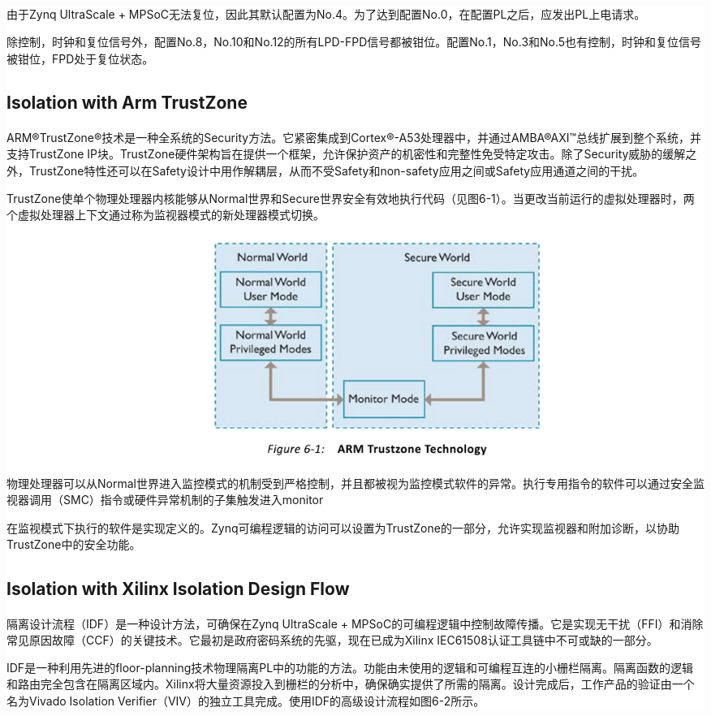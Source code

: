 由于Zynq UltraScale + MPSoC无法复位，因此其默认配置为No.4。为了达到配置No.0，在配置PL之后，应发出PL上电请求。

除控制，时钟和复位信号外，配置No.8，No.10和No.12的所有LPD-FPD信号都被钳位。配置No.1，No.3和No.5也有控制，时钟和复位信号被钳位，FPD处于复位状态。

## Isolation with Arm TrustZone
ARM®TrustZone®技术是一种全系统的Security方法。它紧密集成到Cortex®-A53处理器中，并通过AMBA®AXI™总线扩展到整个系统，并支持TrustZone IP块。TrustZone硬件架构旨在提供一个框架，允许保护资产的机密性和完整性免受特定攻击。除了Security威胁的缓解之外，TrustZone特性还可以在Safety设计中用作解耦层，从而不受Safety和non-safety应用之间或Safety应用通道之间的干扰。

TrustZone使单个物理处理器内核能够从Normal世界和Secure世界安全有效地执行代码（见图6-1）。当更改当前运行的虚拟处理器时，两个虚拟处理器上下文通过称为监视器模式的新处理器模式切换。

![](./images/ug1226/6-1.png)

物理处理器可以从Normal世界进入监控模式的机制受到严格控制，并且都被视为监控模式软件的异常。执行专用指令的软件可以通过安全监视器调用（SMC）指令或硬件异常机制的子集触发进入monitor

在监视模式下执行的软件是实现定义的。Zynq可编程逻辑的访问可以设置为TrustZone的一部分，允许实现监视器和附加诊断，以协助TrustZone中的安全功能。

## Isolation with Xilinx Isolation Design Flow 
隔离设计流程（IDF）是一种设计方法，可确保在Zynq UltraScale + MPSoC的可编程逻辑中控制故障传播。它是实现无干扰（FFI）和消除常见原因故障（CCF）的关键技术。它最初是政府密码系统的先驱，现在已成为Xilinx IEC61508认证工具链中不可或缺的一部分。

IDF是一种利用先进的floor-planning技术物理隔离PL中的功能的方法。功能由未使用的逻辑和可编程互连的小栅栏隔离。隔离函数的逻辑和路由完全包含在隔离区域内。Xilinx将大量资源投入到栅栏的分析中，确保确实提供了所需的隔离。设计完成后，工作产品的验证由一个名为Vivado Isolation Verifier（VIV）的独立工具完成。使用IDF的高级设计流程如图6-2所示。
